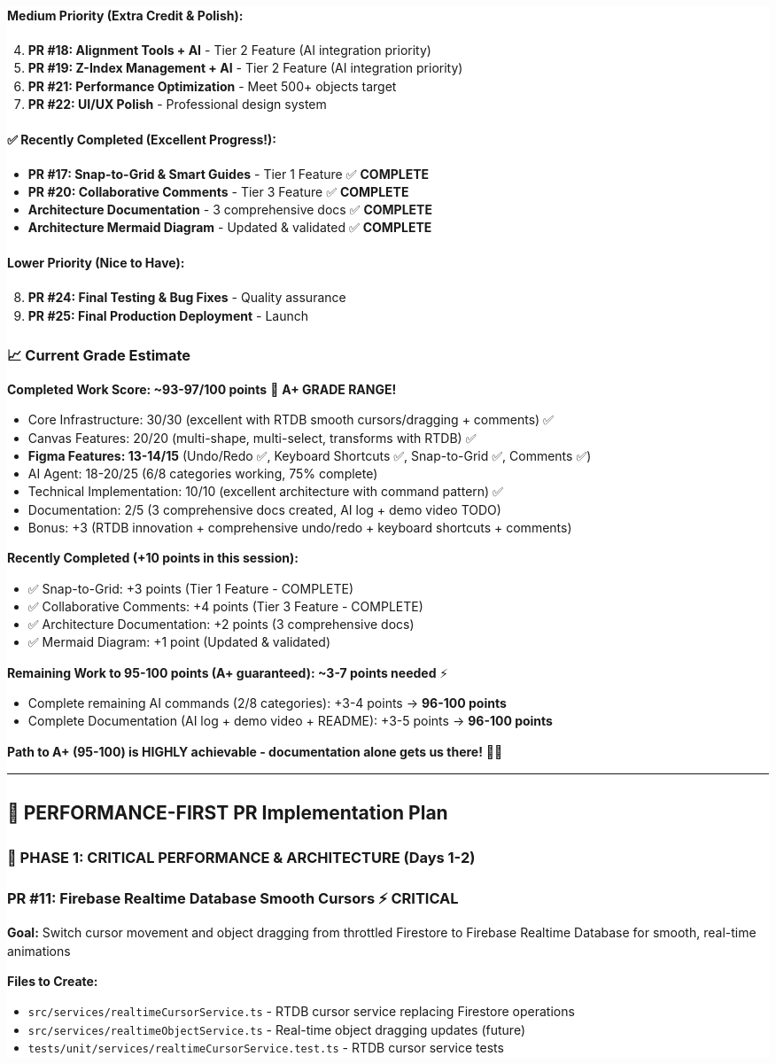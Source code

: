 #### Medium Priority (Extra Credit & Polish):
4. **PR #18: Alignment Tools + AI** - Tier 2 Feature (AI integration priority)
5. **PR #19: Z-Index Management + AI** - Tier 2 Feature (AI integration priority)
6. **PR #21: Performance Optimization** - Meet 500+ objects target
7. **PR #22: UI/UX Polish** - Professional design system

#### ✅ Recently Completed (Excellent Progress!):
- **PR #17: Snap-to-Grid & Smart Guides** - Tier 1 Feature ✅ **COMPLETE**
- **PR #20: Collaborative Comments** - Tier 3 Feature ✅ **COMPLETE**
- **Architecture Documentation** - 3 comprehensive docs ✅ **COMPLETE**
- **Architecture Mermaid Diagram** - Updated & validated ✅ **COMPLETE**

#### Lower Priority (Nice to Have):
8. **PR #24: Final Testing & Bug Fixes** - Quality assurance
9. **PR #25: Final Production Deployment** - Launch

### 📈 Current Grade Estimate

**Completed Work Score: ~93-97/100 points** 🎯 **A+ GRADE RANGE!**
- Core Infrastructure: 30/30 (excellent with RTDB smooth cursors/dragging + comments) ✅
- Canvas Features: 20/20 (multi-shape, multi-select, transforms with RTDB) ✅
- **Figma Features: 13-14/15** (Undo/Redo ✅, Keyboard Shortcuts ✅, Snap-to-Grid ✅, Comments ✅)
- AI Agent: 18-20/25 (6/8 categories working, 75% complete)
- Technical Implementation: 10/10 (excellent architecture with command pattern) ✅
- Documentation: 2/5 (3 comprehensive docs created, AI log + demo video TODO)
- Bonus: +3 (RTDB innovation + comprehensive undo/redo + keyboard shortcuts + comments)

**Recently Completed (+10 points in this session):**
- ✅ Snap-to-Grid: +3 points (Tier 1 Feature - COMPLETE)
- ✅ Collaborative Comments: +4 points (Tier 3 Feature - COMPLETE)
- ✅ Architecture Documentation: +2 points (3 comprehensive docs)
- ✅ Mermaid Diagram: +1 point (Updated & validated)

**Remaining Work to 95-100 points (A+ guaranteed): ~3-7 points needed** ⚡
- Complete remaining AI commands (2/8 categories): +3-4 points → **96-100 points**
- Complete Documentation (AI log + demo video + README): +3-5 points → **96-100 points**

**Path to A+ (95-100) is HIGHLY achievable - documentation alone gets us there!** 🚀🎉

---

## 🎯 PERFORMANCE-FIRST PR Implementation Plan

### 🚀 PHASE 1: CRITICAL PERFORMANCE & ARCHITECTURE (Days 1-2)

### PR #11: Firebase Realtime Database Smooth Cursors ⚡ CRITICAL
**Goal:** Switch cursor movement and object dragging from throttled Firestore to Firebase Realtime Database for smooth, real-time animations

**Files to Create:**
- `src/services/realtimeCursorService.ts` - RTDB cursor service replacing Firestore operations
- `src/services/realtimeObjectService.ts` - Real-time object dragging updates (future)
- `tests/unit/services/realtimeCursorService.test.ts` - RTDB cursor service tests
